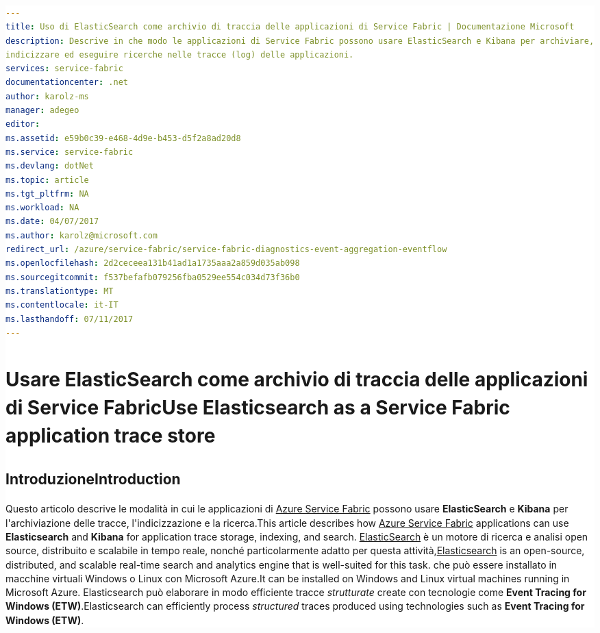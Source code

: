 ```yaml
---
title: Uso di ElasticSearch come archivio di traccia delle applicazioni di Service Fabric | Documentazione Microsoft
description: Descrive in che modo le applicazioni di Service Fabric possono usare ElasticSearch e Kibana per archiviare, indicizzare ed eseguire ricerche nelle tracce (log) delle applicazioni.
services: service-fabric
documentationcenter: .net
author: karolz-ms
manager: adegeo
editor: 
ms.assetid: e59b0c39-e468-4d9e-b453-d5f2a8ad20d8
ms.service: service-fabric
ms.devlang: dotNet
ms.topic: article
ms.tgt_pltfrm: NA
ms.workload: NA
ms.date: 04/07/2017
ms.author: karolz@microsoft.com
redirect_url: /azure/service-fabric/service-fabric-diagnostics-event-aggregation-eventflow
ms.openlocfilehash: 2d2ceceea131b41ad1a1735aaa2a859d035ab098
ms.sourcegitcommit: f537befafb079256fba0529ee554c034d73f36b0
ms.translationtype: MT
ms.contentlocale: it-IT
ms.lasthandoff: 07/11/2017
---
```

# <a name="use-elasticsearch-as-a-service-fabric-application-trace-store"></a><span data-ttu-id="6c3fb-103">Usare ElasticSearch come archivio di traccia delle applicazioni di Service Fabric</span><span class="sxs-lookup"><span data-stu-id="6c3fb-103">Use Elasticsearch as a Service Fabric application trace store</span></span>
## <a name="introduction"></a><span data-ttu-id="6c3fb-104">Introduzione</span><span class="sxs-lookup"><span data-stu-id="6c3fb-104">Introduction</span></span>
<span data-ttu-id="6c3fb-105">Questo articolo descrive le modalità in cui le applicazioni di [Azure Service Fabric](https://azure.microsoft.com/documentation/services/service-fabric/) possono usare **ElasticSearch** e **Kibana** per l'archiviazione delle tracce, l'indicizzazione e la ricerca.</span><span class="sxs-lookup"><span data-stu-id="6c3fb-105">This article describes how [Azure Service Fabric](https://azure.microsoft.com/documentation/services/service-fabric/) applications can use **Elasticsearch** and **Kibana** for application trace storage, indexing, and search.</span></span> <span data-ttu-id="6c3fb-106">[ElasticSearch](https://www.elastic.co/guide/index.html) è un motore di ricerca e analisi open source, distribuito e scalabile in tempo reale, nonché particolarmente adatto per questa attività,</span><span class="sxs-lookup"><span data-stu-id="6c3fb-106">[Elasticsearch](https://www.elastic.co/guide/index.html) is an open-source, distributed, and scalable real-time search and analytics engine that is well-suited for this task.</span></span> <span data-ttu-id="6c3fb-107">che può essere installato in macchine virtuali Windows o Linux con Microsoft Azure.</span><span class="sxs-lookup"><span data-stu-id="6c3fb-107">It can be installed on Windows and Linux virtual machines running in Microsoft Azure.</span></span> <span data-ttu-id="6c3fb-108">Elasticsearch può elaborare in modo efficiente tracce *strutturate* create con tecnologie come **Event Tracing for Windows (ETW)**.</span><span class="sxs-lookup"><span data-stu-id="6c3fb-108">Elasticsearch can efficiently process *structured* traces produced using technologies such as **Event Tracing for Windows (ETW)**.</span></span>
